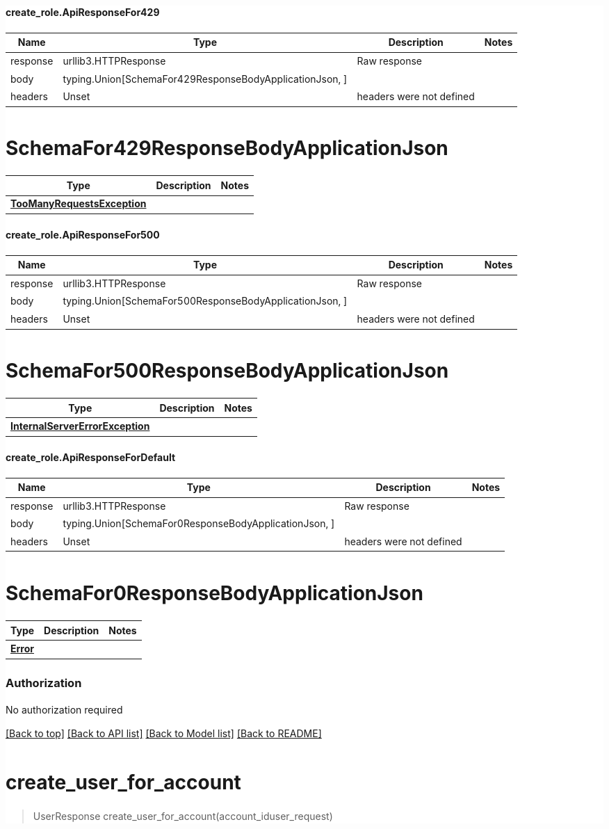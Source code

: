 
#### create_role.ApiResponseFor429
Name | Type | Description  | Notes
------------- | ------------- | ------------- | -------------
response | urllib3.HTTPResponse | Raw response |
body | typing.Union[SchemaFor429ResponseBodyApplicationJson, ] |  |
headers | Unset | headers were not defined |

# SchemaFor429ResponseBodyApplicationJson
Type | Description  | Notes
------------- | ------------- | -------------
[**TooManyRequestsException**](../../models/TooManyRequestsException.md) |  | 


#### create_role.ApiResponseFor500
Name | Type | Description  | Notes
------------- | ------------- | ------------- | -------------
response | urllib3.HTTPResponse | Raw response |
body | typing.Union[SchemaFor500ResponseBodyApplicationJson, ] |  |
headers | Unset | headers were not defined |

# SchemaFor500ResponseBodyApplicationJson
Type | Description  | Notes
------------- | ------------- | -------------
[**InternalServerErrorException**](../../models/InternalServerErrorException.md) |  | 


#### create_role.ApiResponseForDefault
Name | Type | Description  | Notes
------------- | ------------- | ------------- | -------------
response | urllib3.HTTPResponse | Raw response |
body | typing.Union[SchemaFor0ResponseBodyApplicationJson, ] |  |
headers | Unset | headers were not defined |

# SchemaFor0ResponseBodyApplicationJson
Type | Description  | Notes
------------- | ------------- | -------------
[**Error**](../../models/Error.md) |  | 


### Authorization

No authorization required

[[Back to top]](#__pageTop) [[Back to API list]](../../../README.md#documentation-for-api-endpoints) [[Back to Model list]](../../../README.md#documentation-for-models) [[Back to README]](../../../README.md)

# **create_user_for_account**
<a id="create_user_for_account"></a>
> UserResponse create_user_for_account(account_iduser_request)

